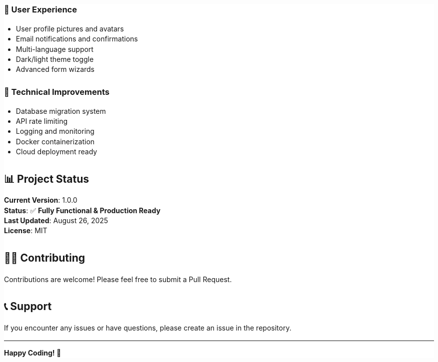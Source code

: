 ### 🎯 User Experience
- User profile pictures and avatars
- Email notifications and confirmations
- Multi-language support
- Dark/light theme toggle
- Advanced form wizards

### 🔧 Technical Improvements
- Database migration system
- API rate limiting
- Logging and monitoring
- Docker containerization
- Cloud deployment ready

## 📊 Project Status

**Current Version**: 1.0.0  
**Status**: ✅ **Fully Functional & Production Ready**  
**Last Updated**: August 26, 2025  
**License**: MIT  

## 👨‍💻 Contributing

Contributions are welcome! Please feel free to submit a Pull Request.

## 📞 Support

If you encounter any issues or have questions, please create an issue in the repository.

---

**Happy Coding! 🎉**